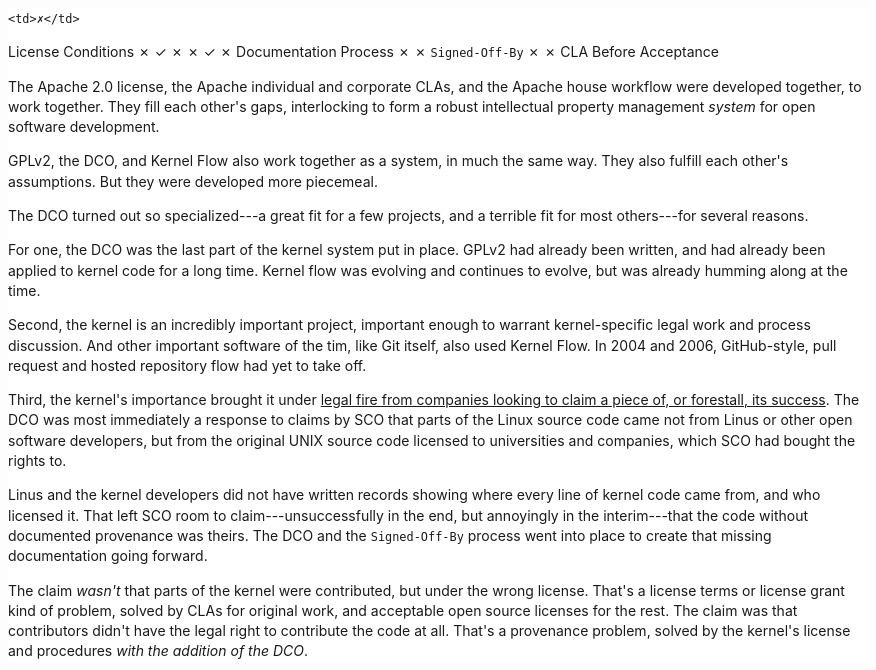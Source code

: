     <td>✗</td>
  </tr>
  <tr>
    <th>License Conditions</th>
    <td>✗</td>
    <td>✓</td>
    <td>✗</td>
    <td>✗</td>
    <td>✓</td>
    <td>✗</td>
  </tr>
  <tr>
    <th>Documentation Process</th>
    <td>✗</td>
    <td>✗</td>
    <td><code>Signed-Off-By</code></td>
    <td>✗</td>
    <td>✗</td>
    <td>CLA Before Acceptance</td>
  </tr>
</table>

The Apache 2.0 license, the Apache individual and corporate CLAs, and the Apache house workflow were developed together, to work together.  They fill each other's gaps, interlocking to form a robust intellectual property management _system_ for open software development.

GPLv2, the DCO, and Kernel Flow also work together as a system, in much the same way.  They also fulfill each other's assumptions.  But they were developed more piecemeal.

The DCO turned out so specialized---a great fit for a few projects, and a terrible fit for most others---for several reasons.

For one, the DCO was the last part of the kernel system put in place.  GPLv2 had already been written, and had already been applied to kernel code for a long time.  Kernel flow was evolving and continues to evolve, but was already humming along at the time.

Second, the kernel is an incredibly important project, important enough to warrant kernel-specific legal work and process discussion.  And other important software of the tim, like Git itself, also used Kernel Flow.  In 2004 and 2006, GitHub-style, pull request and hosted repository flow had yet to take off.

Third, the kernel's importance brought it under [legal fire from companies looking to claim a piece of, or forestall, its success](https://en.wikipedia.org/wiki/SCO%E2%80%93Linux_disputes).  The DCO was most immediately a response to claims by SCO that parts of the Linux source code came not from Linus or other open software developers, but from the original UNIX source code licensed to universities and companies, which SCO had bought the rights to.

Linus and the kernel developers did not have written records showing where every line of kernel code came from, and who licensed it.  That left SCO room to claim---unsuccessfully in the end, but annoyingly in the interim---that the code without documented provenance was theirs.  The DCO and the `Signed-Off-By` process went into place to create that missing documentation going forward.

The claim _wasn't_ that parts of the kernel were contributed, but under the wrong license.  That's a license terms or license grant kind of problem, solved by CLAs for original work, and acceptable open source licenses for the rest.  The claim was that contributors didn't have the legal right to contribute the code at all.  That's a provenance problem, solved by the kernel's license and procedures _with the addition of the DCO_.
